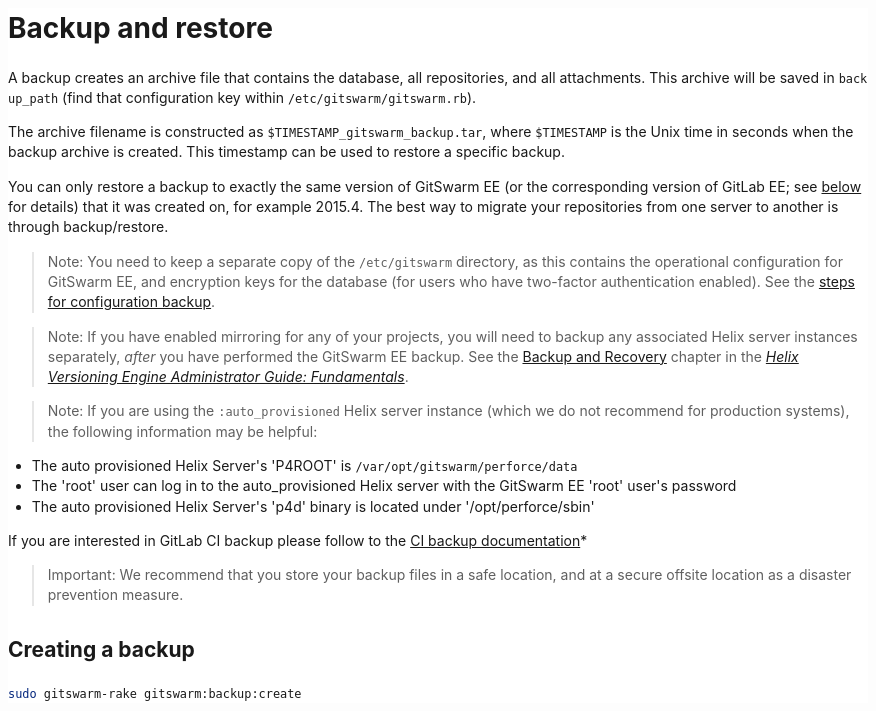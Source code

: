 # Backup and restore

A backup creates an archive file that contains the database, all
repositories, and all attachments. This archive will be saved in
`backup_path` (find that configuration key within
`/etc/gitswarm/gitswarm.rb`).

The archive filename is constructed as `$TIMESTAMP_gitswarm_backup.tar`,
where `$TIMESTAMP` is the Unix time in seconds when the backup archive is
created. This timestamp can be used to restore a specific backup.

You can only restore a backup to exactly the same version of GitSwarm EE
(or the corresponding version of GitLab EE; see
[below](#restore-a-previously-created-backup) for details) that
it was created on, for example 2015.4. The best way to migrate your
repositories from one server to another is through backup/restore.

> Note: You need to keep a separate copy of the `/etc/gitswarm` directory,
> as this contains the operational configuration for GitSwarm EE, and
> encryption keys for the database (for users who have two-factor
> authentication enabled). See the [steps for configuration
> backup](#backup-the-configuration).

> Note: If you have enabled mirroring for any of your projects, you will
> need to backup any associated Helix server instances separately, *after*
> you have performed the GitSwarm EE backup. See the [Backup and
> Recovery](https://www.perforce.com/perforce/doc.current/manuals/p4sag/chapter.backup.html)
> chapter in the [_Helix Versioning Engine Administrator Guide:
> Fundamentals_](https://www.perforce.com/perforce/doc.current/manuals/p4sag/index.html).

> Note: If you are using the `:auto_provisioned` Helix server instance
> (which we do not recommend for production systems), the following
> information may be helpful:

*   The auto provisioned Helix Server's 'P4ROOT' is
    `/var/opt/gitswarm/perforce/data`
*   The 'root' user can log in to the auto_provisioned Helix server with
    the GitSwarm EE 'root' user's password
*   The auto provisioned Helix Server's 'p4d' binary is located under
    '/opt/perforce/sbin'

If you are interested in GitLab CI backup please follow to the [CI backup
documentation](https://gitlab.com/gitlab-org/gitlab-ci/blob/master/doc/raketasks/backup_restore.md)\*

> Important: We recommend that you store your backup files in a safe
> location, and at a secure offsite location as a disaster prevention
> measure.

## Creating a backup

```bash
sudo gitswarm-rake gitswarm:backup:create
```
